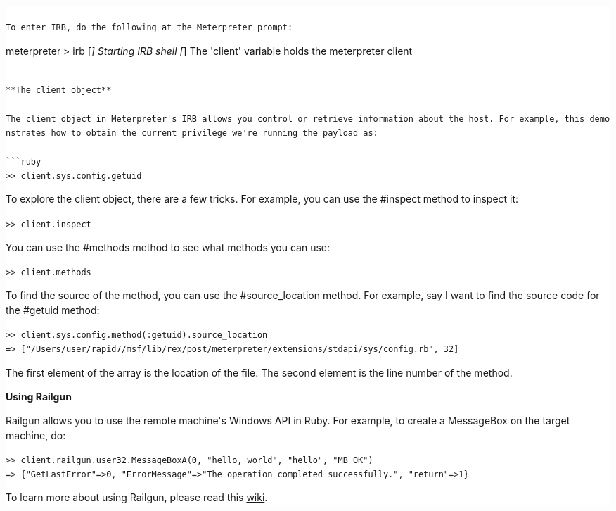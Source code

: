 ```

To enter IRB, do the following at the Meterpreter prompt:

```
meterpreter > irb
[*] Starting IRB shell
[*] The 'client' variable holds the meterpreter client

>> 
```

**The client object**

The client object in Meterpreter's IRB allows you control or retrieve information about the host. For example, this demonstrates how to obtain the current privilege we're running the payload as:

```ruby
>> client.sys.config.getuid
```

To explore the client object, there are a few tricks. For example, you can use the #inspect method to inspect it:

```
>> client.inspect
```

You can use the #methods method to see what methods you can use:

```
>> client.methods
```

To find the source of the method, you can use the #source_location method. For example, say I want to find the source code for the #getuid method:

```
>> client.sys.config.method(:getuid).source_location
=> ["/Users/user/rapid7/msf/lib/rex/post/meterpreter/extensions/stdapi/sys/config.rb", 32]
```

The first element of the array is the location of the file. The second element is the line number of the method.

**Using Railgun**

Railgun allows you to use the remote machine's Windows API in Ruby. For example, to create a MessageBox on the target machine, do:

```
>> client.railgun.user32.MessageBoxA(0, "hello, world", "hello", "MB_OK")
=> {"GetLastError"=>0, "ErrorMessage"=>"The operation completed successfully.", "return"=>1}
```

To learn more about using Railgun, please read this [wiki](https://github.com/rapid7/metasploit-framework/wiki/How-to-use-Railgun-for-Windows-post-exploitation).

